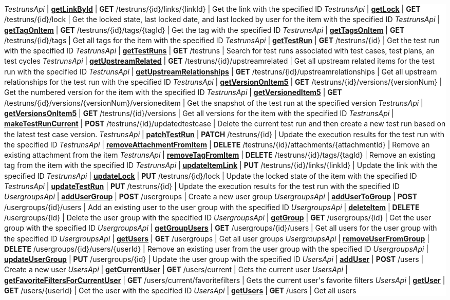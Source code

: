 *TestrunsApi* | [**getLinkById**](docs/TestrunsApi.md#getLinkById) | **GET** /testruns/{id}/links/{linkId} | Get the link with the specified ID
*TestrunsApi* | [**getLock**](docs/TestrunsApi.md#getLock) | **GET** /testruns/{id}/lock | Get the locked state, last locked date, and last locked by user for the item with the specified ID
*TestrunsApi* | [**getTagOnItem**](docs/TestrunsApi.md#getTagOnItem) | **GET** /testruns/{id}/tags/{tagId} | Get the tag with the specified ID
*TestrunsApi* | [**getTagsOnItem**](docs/TestrunsApi.md#getTagsOnItem) | **GET** /testruns/{id}/tags | Get all tags for the item with the specified ID
*TestrunsApi* | [**getTestRun**](docs/TestrunsApi.md#getTestRun) | **GET** /testruns/{id} | Get the test run with the specified ID
*TestrunsApi* | [**getTestRuns**](docs/TestrunsApi.md#getTestRuns) | **GET** /testruns | Search for test runs associated with test cases, test plans, an test cycles
*TestrunsApi* | [**getUpstreamRelated**](docs/TestrunsApi.md#getUpstreamRelated) | **GET** /testruns/{id}/upstreamrelated | Get all upstream related items for the test run with the specified ID
*TestrunsApi* | [**getUpstreamRelationships**](docs/TestrunsApi.md#getUpstreamRelationships) | **GET** /testruns/{id}/upstreamrelationships | Get all upstream relationships for the test run with the specified ID
*TestrunsApi* | [**getVersionOnItem5**](docs/TestrunsApi.md#getVersionOnItem5) | **GET** /testruns/{id}/versions/{versionNum} | Get the numbered version for the item with the specified ID
*TestrunsApi* | [**getVersionedItem5**](docs/TestrunsApi.md#getVersionedItem5) | **GET** /testruns/{id}/versions/{versionNum}/versioneditem | Get the  snapshot of the test run at the specified version
*TestrunsApi* | [**getVersionsOnItem5**](docs/TestrunsApi.md#getVersionsOnItem5) | **GET** /testruns/{id}/versions | Get all versions for the item with the specified ID
*TestrunsApi* | [**makeTestRunCurrent**](docs/TestrunsApi.md#makeTestRunCurrent) | **POST** /testruns/{id}/updatedtestcase | Delete the current test run and then create a new test run based on the latest test case version.
*TestrunsApi* | [**patchTestRun**](docs/TestrunsApi.md#patchTestRun) | **PATCH** /testruns/{id} | Update the execution results for the test run with the specified ID
*TestrunsApi* | [**removeAttachmentFromItem**](docs/TestrunsApi.md#removeAttachmentFromItem) | **DELETE** /testruns/{id}/attachments/{attachmentId} | Remove an existing attachment from the item
*TestrunsApi* | [**removeTagFromItem**](docs/TestrunsApi.md#removeTagFromItem) | **DELETE** /testruns/{id}/tags/{tagId} | Remove an existing tag from the item with the specified ID
*TestrunsApi* | [**updateItemLink**](docs/TestrunsApi.md#updateItemLink) | **PUT** /testruns/{id}/links/{linkId} | Update the link with the specified ID
*TestrunsApi* | [**updateLock**](docs/TestrunsApi.md#updateLock) | **PUT** /testruns/{id}/lock | Update the locked state of the item with the specified ID
*TestrunsApi* | [**updateTestRun**](docs/TestrunsApi.md#updateTestRun) | **PUT** /testruns/{id} | Update the execution results for the test run with the specified ID
*UsergroupsApi* | [**addUserGroup**](docs/UsergroupsApi.md#addUserGroup) | **POST** /usergroups | Create a new user group
*UsergroupsApi* | [**addUserToGroup**](docs/UsergroupsApi.md#addUserToGroup) | **POST** /usergroups/{id}/users | Add an existing user to the user group with the specified ID
*UsergroupsApi* | [**deleteItem**](docs/UsergroupsApi.md#deleteItem) | **DELETE** /usergroups/{id} | Delete the user group with the specified ID
*UsergroupsApi* | [**getGroup**](docs/UsergroupsApi.md#getGroup) | **GET** /usergroups/{id} | Get the user group with the specified ID
*UsergroupsApi* | [**getGroupUsers**](docs/UsergroupsApi.md#getGroupUsers) | **GET** /usergroups/{id}/users | Get all users for the user group with the specified ID
*UsergroupsApi* | [**getUsers**](docs/UsergroupsApi.md#getUsers) | **GET** /usergroups | Get all user groups
*UsergroupsApi* | [**removeUserFromGroup**](docs/UsergroupsApi.md#removeUserFromGroup) | **DELETE** /usergroups/{id}/users/{userId} | Remove an existing user from the user group with the specified ID
*UsergroupsApi* | [**updateUserGroup**](docs/UsergroupsApi.md#updateUserGroup) | **PUT** /usergroups/{id} | Update the user group with the specified ID
*UsersApi* | [**addUser**](docs/UsersApi.md#addUser) | **POST** /users | Create a new user
*UsersApi* | [**getCurrentUser**](docs/UsersApi.md#getCurrentUser) | **GET** /users/current | Gets the current user
*UsersApi* | [**getFavoriteFiltersForCurrentUser**](docs/UsersApi.md#getFavoriteFiltersForCurrentUser) | **GET** /users/current/favoritefilters | Gets the current user&#39;s favorite filters
*UsersApi* | [**getUser**](docs/UsersApi.md#getUser) | **GET** /users/{userId} | Get the user with the specified ID
*UsersApi* | [**getUsers**](docs/UsersApi.md#getUsers) | **GET** /users | Get all users